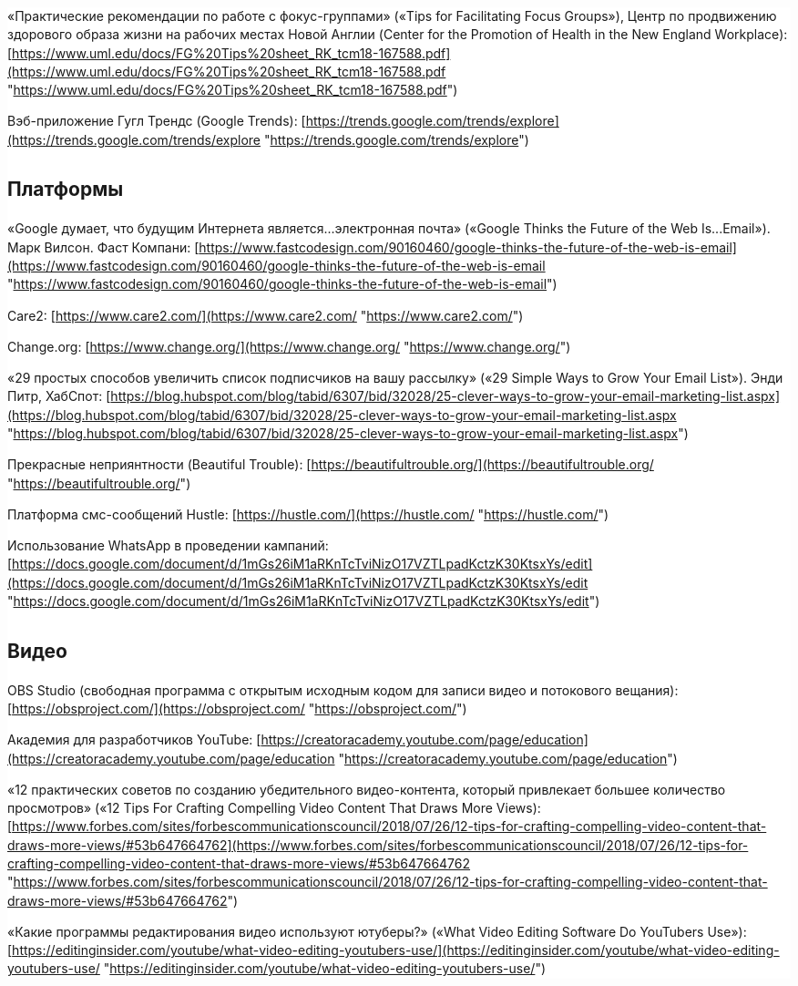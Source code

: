 «Практические рекомендации по работе с фокус-группами» («Tips for Facilitating Focus Groups»), Центр по продвижению здорового образа жизни на рабочих местах Новой Англии (Center for the Promotion of Health in the New England Workplace): [https://www.uml.edu/docs/FG%20Tips%20sheet_RK_tcm18-167588.pdf](https://www.uml.edu/docs/FG%20Tips%20sheet_RK_tcm18-167588.pdf "https://www.uml.edu/docs/FG%20Tips%20sheet_RK_tcm18-167588.pdf")

Вэб-приложение Гугл Трендс (Google Trends): [https://trends.google.com/trends/explore](https://trends.google.com/trends/explore "https://trends.google.com/trends/explore")

## Платформы

«Google думает, что будущим Интернета является...электронная почта» («Google Thinks the Future of the Web Is...Email»). Марк Вилсон. Фаст Компани: [https://www.fastcodesign.com/90160460/google-thinks-the-future-of-the-web-is-email](https://www.fastcodesign.com/90160460/google-thinks-the-future-of-the-web-is-email "https://www.fastcodesign.com/90160460/google-thinks-the-future-of-the-web-is-email")

Care2: [https://www.care2.com/](https://www.care2.com/ "https://www.care2.com/")

Change.org: [https://www.change.org/](https://www.change.org/ "https://www.change.org/")

«29 простых способов увеличить список подписчиков на вашу рассылку» («29 Simple Ways to Grow Your Email List»). Энди Питр, ХабСпот: [https://blog.hubspot.com/blog/tabid/6307/bid/32028/25-clever-ways-to-grow-your-email-marketing-list.aspx](https://blog.hubspot.com/blog/tabid/6307/bid/32028/25-clever-ways-to-grow-your-email-marketing-list.aspx "https://blog.hubspot.com/blog/tabid/6307/bid/32028/25-clever-ways-to-grow-your-email-marketing-list.aspx")

Прекрасные неприянтности (Beautiful Trouble): [https://beautifultrouble.org/](https://beautifultrouble.org/ "https://beautifultrouble.org/")

Платформа смс-сообщений Hustle: [https://hustle.com/](https://hustle.com/ "https://hustle.com/")

Использование WhatsApp в проведении кампаний: [https://docs.google.com/document/d/1mGs26iM1aRKnTcTviNizO17VZTLpadKctzK30KtsxYs/edit](https://docs.google.com/document/d/1mGs26iM1aRKnTcTviNizO17VZTLpadKctzK30KtsxYs/edit "https://docs.google.com/document/d/1mGs26iM1aRKnTcTviNizO17VZTLpadKctzK30KtsxYs/edit")

## Видео

OBS Studio (свободная программа с открытым исходным кодом для записи видео и потокового вещания): [https://obsproject.com/](https://obsproject.com/ "https://obsproject.com/")

Академия для разработчиков YouTube: [https://creatoracademy.youtube.com/page/education](https://creatoracademy.youtube.com/page/education "https://creatoracademy.youtube.com/page/education")

«12 практических советов по созданию убедительного видео-контента, который привлекает большее количество просмотров» («12 Tips For Crafting Compelling Video Content That Draws More Views): [https://www.forbes.com/sites/forbescommunicationscouncil/2018/07/26/12-tips-for-crafting-compelling-video-content-that-draws-more-views/#53b647664762](https://www.forbes.com/sites/forbescommunicationscouncil/2018/07/26/12-tips-for-crafting-compelling-video-content-that-draws-more-views/#53b647664762 "https://www.forbes.com/sites/forbescommunicationscouncil/2018/07/26/12-tips-for-crafting-compelling-video-content-that-draws-more-views/#53b647664762")

«Какие программы редактирования видео используют ютуберы?» («What Video Editing Software Do YouTubers Use»): [https://editinginsider.com/youtube/what-video-editing-youtubers-use/](https://editinginsider.com/youtube/what-video-editing-youtubers-use/ "https://editinginsider.com/youtube/what-video-editing-youtubers-use/")
